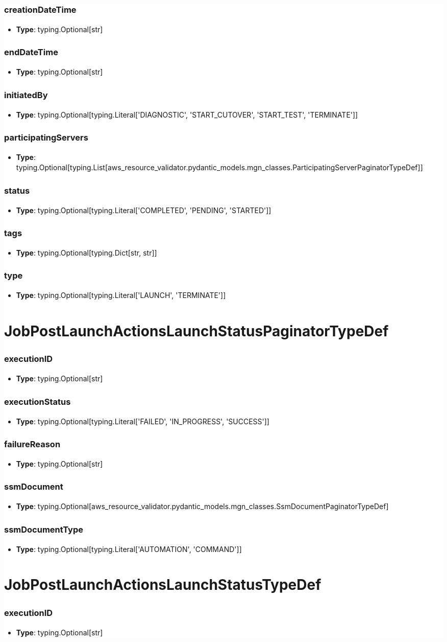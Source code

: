 ### creationDateTime
- **Type**: typing.Optional[str]

### endDateTime
- **Type**: typing.Optional[str]

### initiatedBy
- **Type**: typing.Optional[typing.Literal['DIAGNOSTIC', 'START_CUTOVER', 'START_TEST', 'TERMINATE']]

### participatingServers
- **Type**: typing.Optional[typing.List[aws_resource_validator.pydantic_models.mgn_classes.ParticipatingServerPaginatorTypeDef]]

### status
- **Type**: typing.Optional[typing.Literal['COMPLETED', 'PENDING', 'STARTED']]

### tags
- **Type**: typing.Optional[typing.Dict[str, str]]

### type
- **Type**: typing.Optional[typing.Literal['LAUNCH', 'TERMINATE']]


# JobPostLaunchActionsLaunchStatusPaginatorTypeDef

### executionID
- **Type**: typing.Optional[str]

### executionStatus
- **Type**: typing.Optional[typing.Literal['FAILED', 'IN_PROGRESS', 'SUCCESS']]

### failureReason
- **Type**: typing.Optional[str]

### ssmDocument
- **Type**: typing.Optional[aws_resource_validator.pydantic_models.mgn_classes.SsmDocumentPaginatorTypeDef]

### ssmDocumentType
- **Type**: typing.Optional[typing.Literal['AUTOMATION', 'COMMAND']]


# JobPostLaunchActionsLaunchStatusTypeDef

### executionID
- **Type**: typing.Optional[str]
